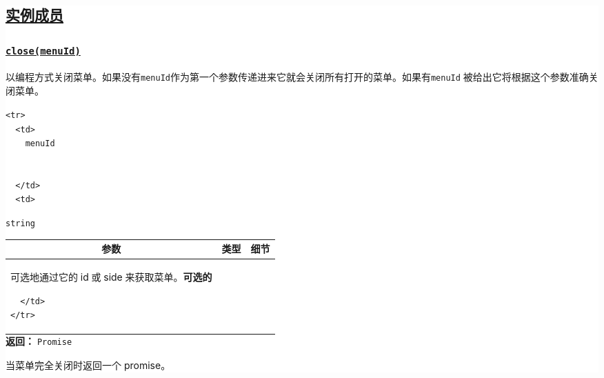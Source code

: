 








<h2><a class="anchor" name="instance-members" href="#instance-members">实例成员</a></h2>

<div id="close"></div>

<h3>
<a class="anchor" name="close" href="#close">
<code>close(menuId)</code>
  

</a>
</h3>

以编程方式关闭菜单。如果没有`menuId`作为第一个参数传递进来它就会关闭所有打开的菜单。如果有`menuId`
被给出它将根据这个参数准确关闭菜单。



<table class="table param-table" style="margin:0;">
  <thead>
    <tr>
      <th>参数</th>
      <th>类型</th>
      <th>细节</th>
    </tr>
  </thead>
  <tbody>
    
    <tr>
      <td>
        menuId
        
        
      </td>
      <td>
        
  <code>string</code>
      </td>
      <td>
        <p>可选地通过它的 id 或 side 来获取菜单。<strong class="tag">可选的</strong></p>

        
      </td>
    </tr>
    
  </tbody>
</table>





<div class="return-value">
<i class="icon ion-arrow-return-left"></i>
<b>返回：</b> 
  <code>Promise</code> <p>当菜单完全关闭时返回一个 promise。</p>
